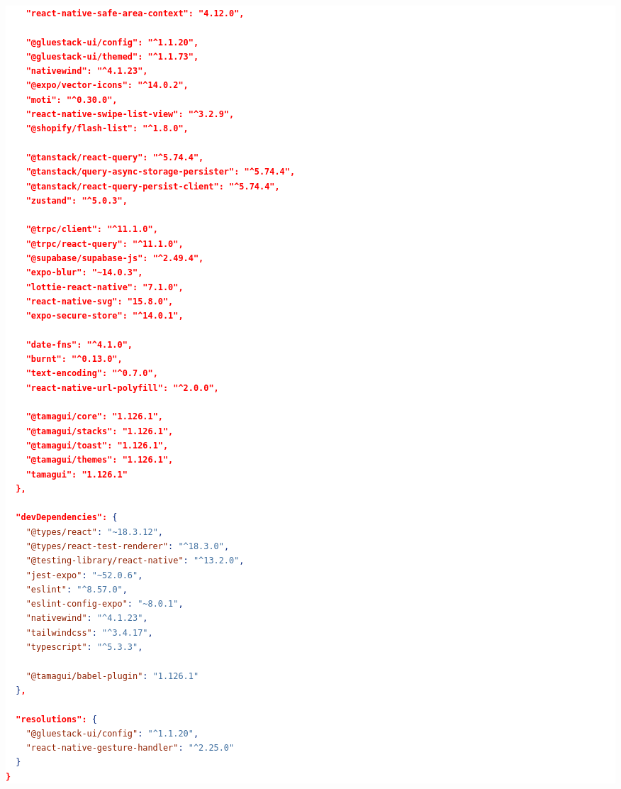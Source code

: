 ```json
    "react-native-safe-area-context": "4.12.0",

    "@gluestack-ui/config": "^1.1.20",
    "@gluestack-ui/themed": "^1.1.73",
    "nativewind": "^4.1.23",
    "@expo/vector-icons": "^14.0.2",
    "moti": "^0.30.0",
    "react-native-swipe-list-view": "^3.2.9",
    "@shopify/flash-list": "^1.8.0",

    "@tanstack/react-query": "^5.74.4",
    "@tanstack/query-async-storage-persister": "^5.74.4",
    "@tanstack/react-query-persist-client": "^5.74.4",
    "zustand": "^5.0.3",

    "@trpc/client": "^11.1.0",
    "@trpc/react-query": "^11.1.0",
    "@supabase/supabase-js": "^2.49.4",
    "expo-blur": "~14.0.3",
    "lottie-react-native": "7.1.0",
    "react-native-svg": "15.8.0",
    "expo-secure-store": "^14.0.1",

    "date-fns": "^4.1.0",
    "burnt": "^0.13.0",
    "text-encoding": "^0.7.0",
    "react-native-url-polyfill": "^2.0.0",

    "@tamagui/core": "1.126.1",
    "@tamagui/stacks": "1.126.1",
    "@tamagui/toast": "1.126.1",
    "@tamagui/themes": "1.126.1",
    "tamagui": "1.126.1"
  },

  "devDependencies": {
    "@types/react": "~18.3.12",
    "@types/react-test-renderer": "^18.3.0",
    "@testing-library/react-native": "^13.2.0",
    "jest-expo": "~52.0.6",
    "eslint": "^8.57.0",
    "eslint-config-expo": "~8.0.1",
    "nativewind": "^4.1.23",
    "tailwindcss": "^3.4.17",
    "typescript": "^5.3.3",

    "@tamagui/babel-plugin": "1.126.1"
  },

  "resolutions": {
    "@gluestack-ui/config": "^1.1.20",
    "react-native-gesture-handler": "^2.25.0"
  }
}
```
